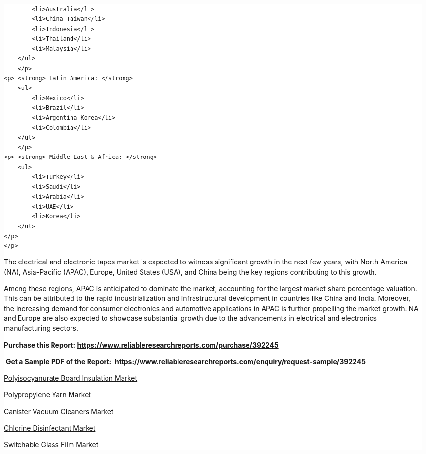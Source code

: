             <li>Australia</li>
            <li>China Taiwan</li>
            <li>Indonesia</li>
            <li>Thailand</li>
            <li>Malaysia</li>
        </ul>
        </p> 
    <p> <strong> Latin America: </strong>
        <ul>
            <li>Mexico</li>
            <li>Brazil</li>
            <li>Argentina Korea</li>
            <li>Colombia</li>
        </ul>
        </p> 
    <p> <strong> Middle East & Africa: </strong>
        <ul>
            <li>Turkey</li>
            <li>Saudi</li>
            <li>Arabia</li>
            <li>UAE</li>
            <li>Korea</li>
        </ul>
    </p>
    </p>
<p><p>The electrical and electronic tapes market is expected to witness significant growth in the next few years, with North America (NA), Asia-Pacific (APAC), Europe, United States (USA), and China being the key regions contributing to this growth. </p><p>Among these regions, APAC is anticipated to dominate the market, accounting for the largest market share percentage valuation. This can be attributed to the rapid industrialization and infrastructural development in countries like China and India. Moreover, the increasing demand for consumer electronics and automotive applications in APAC is further propelling the market growth. NA and Europe are also expected to showcase substantial growth due to the advancements in electrical and electronics manufacturing sectors.</p></p>
<p><strong>Purchase this Report: <a href="https://www.reliableresearchreports.com/purchase/392245">https://www.reliableresearchreports.com/purchase/392245</a></strong></p>
<p>&nbsp;<strong>Get a Sample PDF of the Report:&nbsp;&nbsp;<a href="https://www.reliableresearchreports.com/enquiry/request-sample/392245">https://www.reliableresearchreports.com/enquiry/request-sample/392245</a></strong></p>
<p><strong></strong></p>
<p><p><a href="https://medium.com/@devyncasper/polyisocyanurate-board-insulation-market-focuses-on-market-share-size-and-projected-forecast-till-b956f6a801a2">Polyisocyanurate Board Insulation Market</a></p><p><a href="https://github.com/amonskiyk/Market-Research-Report-List-1/blob/main/polypropylene-yarn-market.md">Polypropylene Yarn Market</a></p><p><a href="https://www.linkedin.com/pulse/canister-vacuum-cleaners-market-research-report-provides-icj4e/">Canister Vacuum Cleaners Market</a></p><p><a href="https://github.com/gaydyna/Market-Research-Report-List-1/blob/main/chlorine-disinfectant-market.md">Chlorine Disinfectant Market</a></p><p><a href="https://www.linkedin.com/pulse/switchable-glass-film-market-size-2023-2030-global-industrial-gylhe/">Switchable Glass Film Market</a></p></p>
